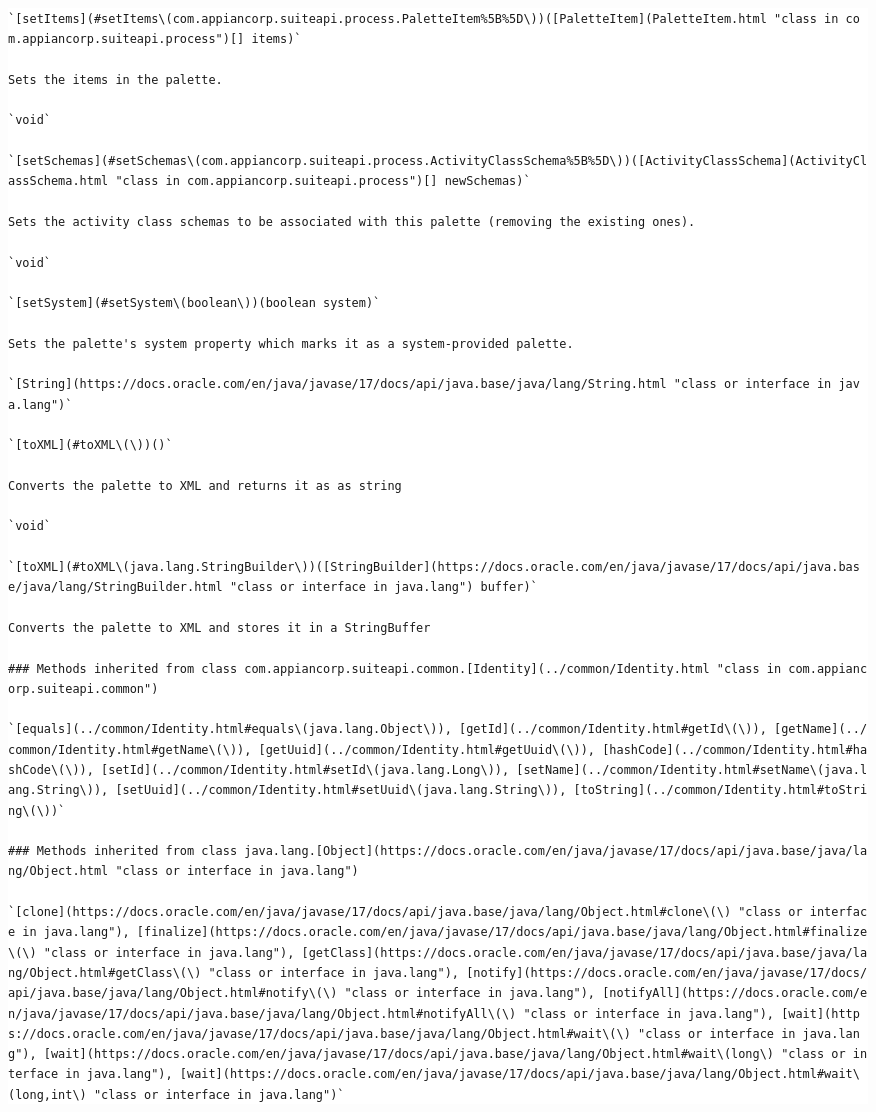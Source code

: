     `[setItems](#setItems\(com.appiancorp.suiteapi.process.PaletteItem%5B%5D\))([PaletteItem](PaletteItem.html "class in com.appiancorp.suiteapi.process")[] items)`

    Sets the items in the palette.

    `void`

    `[setSchemas](#setSchemas\(com.appiancorp.suiteapi.process.ActivityClassSchema%5B%5D\))([ActivityClassSchema](ActivityClassSchema.html "class in com.appiancorp.suiteapi.process")[] newSchemas)`

    Sets the activity class schemas to be associated with this palette (removing the existing ones).

    `void`

    `[setSystem](#setSystem\(boolean\))(boolean system)`

    Sets the palette's system property which marks it as a system-provided palette.

    `[String](https://docs.oracle.com/en/java/javase/17/docs/api/java.base/java/lang/String.html "class or interface in java.lang")`

    `[toXML](#toXML\(\))()`

    Converts the palette to XML and returns it as as string

    `void`

    `[toXML](#toXML\(java.lang.StringBuilder\))([StringBuilder](https://docs.oracle.com/en/java/javase/17/docs/api/java.base/java/lang/StringBuilder.html "class or interface in java.lang") buffer)`

    Converts the palette to XML and stores it in a StringBuffer

    ### Methods inherited from class com.appiancorp.suiteapi.common.[Identity](../common/Identity.html "class in com.appiancorp.suiteapi.common")

    `[equals](../common/Identity.html#equals\(java.lang.Object\)), [getId](../common/Identity.html#getId\(\)), [getName](../common/Identity.html#getName\(\)), [getUuid](../common/Identity.html#getUuid\(\)), [hashCode](../common/Identity.html#hashCode\(\)), [setId](../common/Identity.html#setId\(java.lang.Long\)), [setName](../common/Identity.html#setName\(java.lang.String\)), [setUuid](../common/Identity.html#setUuid\(java.lang.String\)), [toString](../common/Identity.html#toString\(\))`

    ### Methods inherited from class java.lang.[Object](https://docs.oracle.com/en/java/javase/17/docs/api/java.base/java/lang/Object.html "class or interface in java.lang")

    `[clone](https://docs.oracle.com/en/java/javase/17/docs/api/java.base/java/lang/Object.html#clone\(\) "class or interface in java.lang"), [finalize](https://docs.oracle.com/en/java/javase/17/docs/api/java.base/java/lang/Object.html#finalize\(\) "class or interface in java.lang"), [getClass](https://docs.oracle.com/en/java/javase/17/docs/api/java.base/java/lang/Object.html#getClass\(\) "class or interface in java.lang"), [notify](https://docs.oracle.com/en/java/javase/17/docs/api/java.base/java/lang/Object.html#notify\(\) "class or interface in java.lang"), [notifyAll](https://docs.oracle.com/en/java/javase/17/docs/api/java.base/java/lang/Object.html#notifyAll\(\) "class or interface in java.lang"), [wait](https://docs.oracle.com/en/java/javase/17/docs/api/java.base/java/lang/Object.html#wait\(\) "class or interface in java.lang"), [wait](https://docs.oracle.com/en/java/javase/17/docs/api/java.base/java/lang/Object.html#wait\(long\) "class or interface in java.lang"), [wait](https://docs.oracle.com/en/java/javase/17/docs/api/java.base/java/lang/Object.html#wait\(long,int\) "class or interface in java.lang")`
